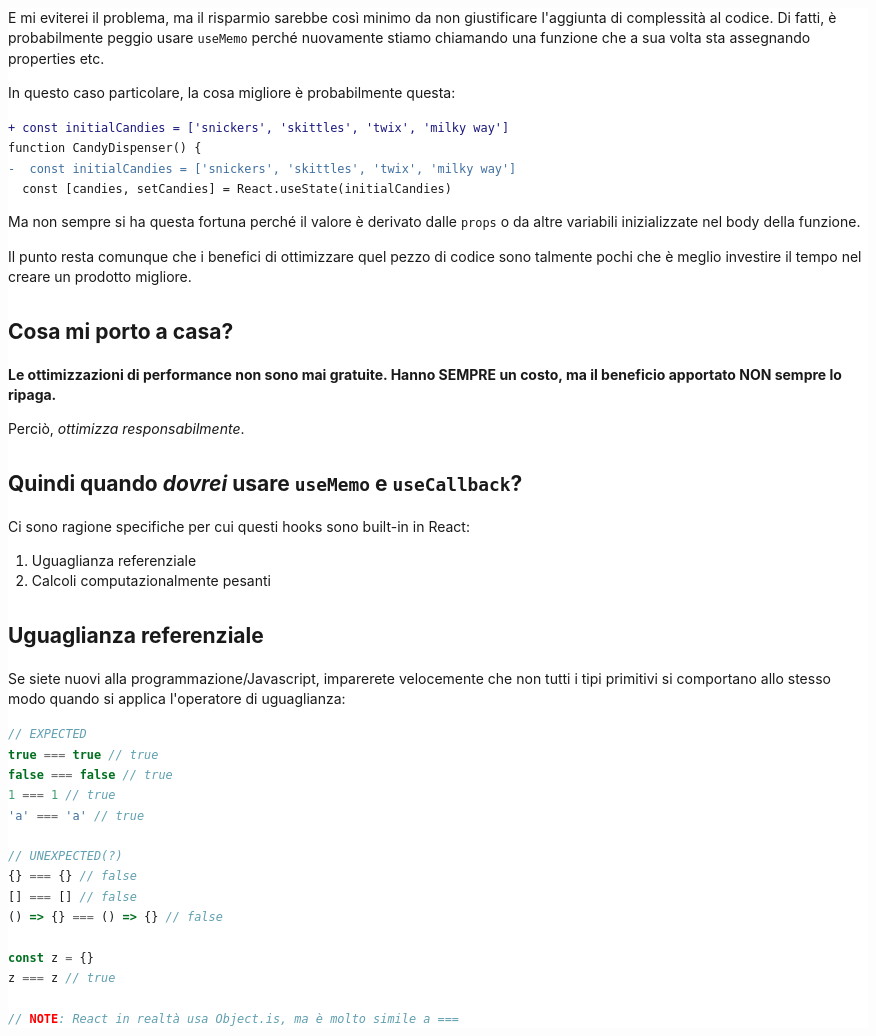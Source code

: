 E mi eviterei il problema, ma il risparmio sarebbe così minimo da non giustificare l'aggiunta di complessità al codice.
Di fatti, è probabilmente peggio usare `useMemo` perché nuovamente stiamo chiamando una funzione che a sua volta sta assegnando properties etc.

In questo caso particolare, la cosa migliore è probabilmente questa:

```diff
+ const initialCandies = ['snickers', 'skittles', 'twix', 'milky way']
function CandyDispenser() {
-  const initialCandies = ['snickers', 'skittles', 'twix', 'milky way']
  const [candies, setCandies] = React.useState(initialCandies)
```

Ma non sempre si ha questa fortuna perché il valore è derivato dalle `props` o da altre variabili inizializzate nel body della funzione.

Il punto resta comunque che i benefici di ottimizzare quel pezzo di codice sono talmente pochi che è meglio investire il tempo nel creare un prodotto migliore.

## Cosa mi porto a casa?

**Le ottimizzazioni di performance non sono mai gratuite. Hanno SEMPRE un costo, ma il beneficio apportato NON sempre lo ripaga.**

Perciò, _ottimizza responsabilmente_.

## Quindi quando _dovrei_ usare `useMemo` e `useCallback`?

Ci sono ragione specifiche per cui questi hooks sono built-in in React:

1. Uguaglianza referenziale
2. Calcoli computazionalmente pesanti

## Uguaglianza referenziale

Se siete nuovi alla programmazione/Javascript, imparerete velocemente che non tutti i tipi primitivi si comportano allo stesso modo quando si applica l'operatore di uguaglianza:

```js
// EXPECTED
true === true // true
false === false // true
1 === 1 // true
'a' === 'a' // true

// UNEXPECTED(?)
{} === {} // false
[] === [] // false
() => {} === () => {} // false

const z = {}
z === z // true

// NOTE: React in realtà usa Object.is, ma è molto simile a ===
```
